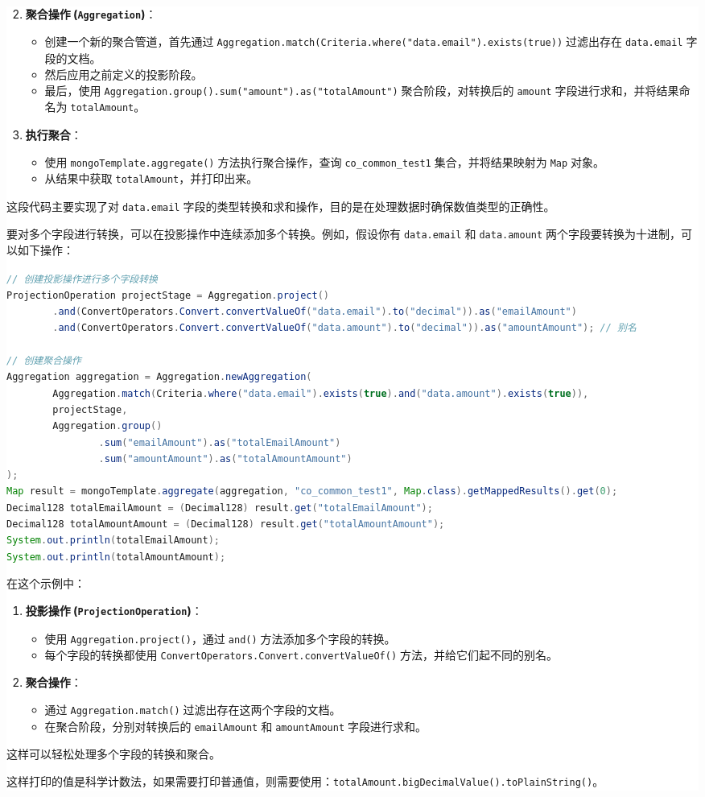 2. **聚合操作 (`Aggregation`)**：
   - 创建一个新的聚合管道，首先通过 `Aggregation.match(Criteria.where("data.email").exists(true))` 过滤出存在 `data.email` 字段的文档。
   - 然后应用之前定义的投影阶段。
   - 最后，使用 `Aggregation.group().sum("amount").as("totalAmount")` 聚合阶段，对转换后的 `amount` 字段进行求和，并将结果命名为 `totalAmount`。

3. **执行聚合**：
   - 使用 `mongoTemplate.aggregate()` 方法执行聚合操作，查询 `co_common_test1` 集合，并将结果映射为 `Map` 对象。
   - 从结果中获取 `totalAmount`，并打印出来。

这段代码主要实现了对 `data.email` 字段的类型转换和求和操作，目的是在处理数据时确保数值类型的正确性。



要对多个字段进行转换，可以在投影操作中连续添加多个转换。例如，假设你有 `data.email` 和 `data.amount` 两个字段要转换为十进制，可以如下操作：

```java
// 创建投影操作进行多个字段转换
ProjectionOperation projectStage = Aggregation.project()
        .and(ConvertOperators.Convert.convertValueOf("data.email").to("decimal")).as("emailAmount")
        .and(ConvertOperators.Convert.convertValueOf("data.amount").to("decimal")).as("amountAmount"); // 别名

// 创建聚合操作
Aggregation aggregation = Aggregation.newAggregation(
        Aggregation.match(Criteria.where("data.email").exists(true).and("data.amount").exists(true)),
        projectStage,
        Aggregation.group()
                .sum("emailAmount").as("totalEmailAmount")
                .sum("amountAmount").as("totalAmountAmount")
);
Map result = mongoTemplate.aggregate(aggregation, "co_common_test1", Map.class).getMappedResults().get(0);
Decimal128 totalEmailAmount = (Decimal128) result.get("totalEmailAmount");
Decimal128 totalAmountAmount = (Decimal128) result.get("totalAmountAmount");
System.out.println(totalEmailAmount);
System.out.println(totalAmountAmount);
```

在这个示例中：

1. **投影操作 (`ProjectionOperation`)**：
   - 使用 `Aggregation.project()`，通过 `and()` 方法添加多个字段的转换。
   - 每个字段的转换都使用 `ConvertOperators.Convert.convertValueOf()` 方法，并给它们起不同的别名。

2. **聚合操作**：
   - 通过 `Aggregation.match()` 过滤出存在这两个字段的文档。
   - 在聚合阶段，分别对转换后的 `emailAmount` 和 `amountAmount` 字段进行求和。

这样可以轻松处理多个字段的转换和聚合。



这样打印的值是科学计数法，如果需要打印普通值，则需要使用：`totalAmount.bigDecimalValue().toPlainString()`。

